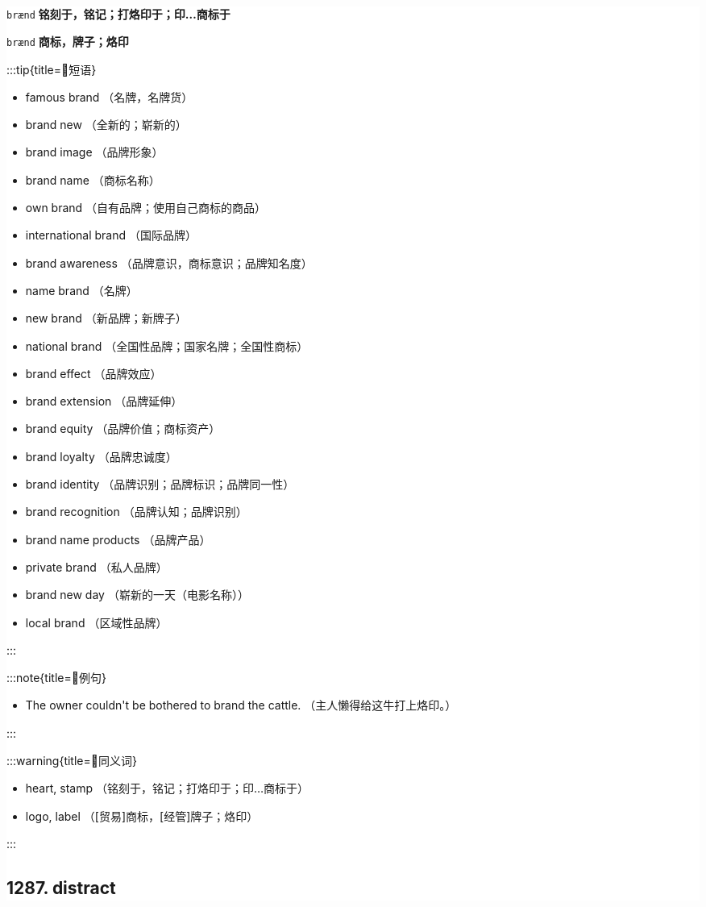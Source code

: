 `brænd`  **铭刻于，铭记；打烙印于；印…商标于**

`brænd`  **商标，牌子；烙印**

:::tip{title=🤩短语}

- famous brand （名牌，名牌货）

- brand new （全新的；崭新的）

- brand image （品牌形象）

- brand name （商标名称）

- own brand （自有品牌；使用自己商标的商品）

- international brand （国际品牌）

- brand awareness （品牌意识，商标意识；品牌知名度）

- name brand （名牌）

- new brand （新品牌；新牌子）

- national brand （全国性品牌；国家名牌；全国性商标）

- brand effect （品牌效应）

- brand extension （品牌延伸）

- brand equity （品牌价值；商标资产）

- brand loyalty （品牌忠诚度）

- brand identity （品牌识别；品牌标识；品牌同一性）

- brand recognition （品牌认知；品牌识别）

- brand name products （品牌产品）

- private brand （私人品牌）

- brand new day （崭新的一天（电影名称））

- local brand （区域性品牌）

:::

:::note{title=🎤例句}

- The owner couldn't be bothered to brand the cattle. （主人懒得给这牛打上烙印。）

:::

:::warning{title=🤔同义词}

- heart, stamp （铭刻于，铭记；打烙印于；印…商标于）

- logo, label （[贸易]商标，[经管]牌子；烙印）

:::


## 1287. distract
